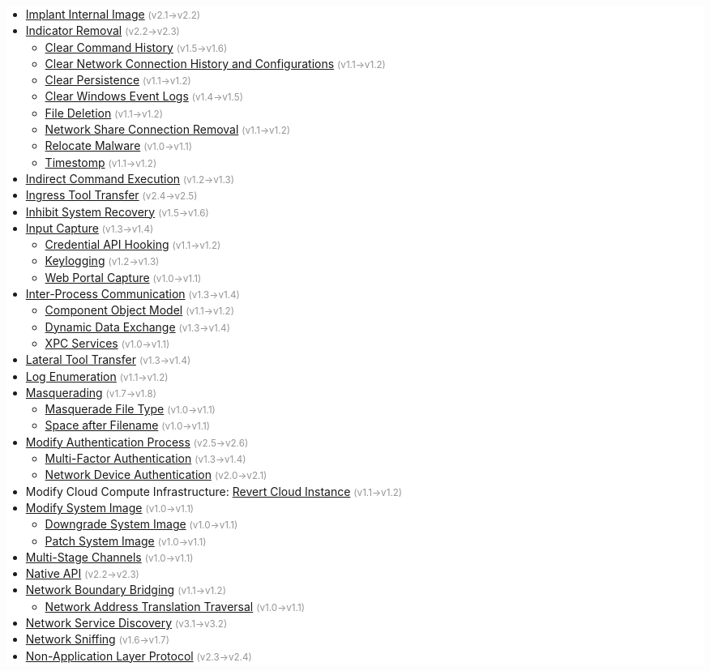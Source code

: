 * [Implant Internal Image](/techniques/T1525) <small style="color:#929393">(v2.1&#8594;v2.2)</small>
* [Indicator Removal](/techniques/T1070) <small style="color:#929393">(v2.2&#8594;v2.3)</small>
    * [Clear Command History](/techniques/T1070/003) <small style="color:#929393">(v1.5&#8594;v1.6)</small>
    * [Clear Network Connection History and Configurations](/techniques/T1070/007) <small style="color:#929393">(v1.1&#8594;v1.2)</small>
    * [Clear Persistence](/techniques/T1070/009) <small style="color:#929393">(v1.1&#8594;v1.2)</small>
    * [Clear Windows Event Logs](/techniques/T1070/001) <small style="color:#929393">(v1.4&#8594;v1.5)</small>
    * [File Deletion](/techniques/T1070/004) <small style="color:#929393">(v1.1&#8594;v1.2)</small>
    * [Network Share Connection Removal](/techniques/T1070/005) <small style="color:#929393">(v1.1&#8594;v1.2)</small>
    * [Relocate Malware](/techniques/T1070/010) <small style="color:#929393">(v1.0&#8594;v1.1)</small>
    * [Timestomp](/techniques/T1070/006) <small style="color:#929393">(v1.1&#8594;v1.2)</small>
* [Indirect Command Execution](/techniques/T1202) <small style="color:#929393">(v1.2&#8594;v1.3)</small>
* [Ingress Tool Transfer](/techniques/T1105) <small style="color:#929393">(v2.4&#8594;v2.5)</small>
* [Inhibit System Recovery](/techniques/T1490) <small style="color:#929393">(v1.5&#8594;v1.6)</small>
* [Input Capture](/techniques/T1056) <small style="color:#929393">(v1.3&#8594;v1.4)</small>
    * [Credential API Hooking](/techniques/T1056/004) <small style="color:#929393">(v1.1&#8594;v1.2)</small>
    * [Keylogging](/techniques/T1056/001) <small style="color:#929393">(v1.2&#8594;v1.3)</small>
    * [Web Portal Capture](/techniques/T1056/003) <small style="color:#929393">(v1.0&#8594;v1.1)</small>
* [Inter-Process Communication](/techniques/T1559) <small style="color:#929393">(v1.3&#8594;v1.4)</small>
    * [Component Object Model](/techniques/T1559/001) <small style="color:#929393">(v1.1&#8594;v1.2)</small>
    * [Dynamic Data Exchange](/techniques/T1559/002) <small style="color:#929393">(v1.3&#8594;v1.4)</small>
    * [XPC Services](/techniques/T1559/003) <small style="color:#929393">(v1.0&#8594;v1.1)</small>
* [Lateral Tool Transfer](/techniques/T1570) <small style="color:#929393">(v1.3&#8594;v1.4)</small>
* [Log Enumeration](/techniques/T1654) <small style="color:#929393">(v1.1&#8594;v1.2)</small>
* [Masquerading](/techniques/T1036) <small style="color:#929393">(v1.7&#8594;v1.8)</small>
    * [Masquerade File Type](/techniques/T1036/008) <small style="color:#929393">(v1.0&#8594;v1.1)</small>
    * [Space after Filename](/techniques/T1036/006) <small style="color:#929393">(v1.0&#8594;v1.1)</small>
* [Modify Authentication Process](/techniques/T1556) <small style="color:#929393">(v2.5&#8594;v2.6)</small>
    * [Multi-Factor Authentication](/techniques/T1556/006) <small style="color:#929393">(v1.3&#8594;v1.4)</small>
    * [Network Device Authentication](/techniques/T1556/004) <small style="color:#929393">(v2.0&#8594;v2.1)</small>
* Modify Cloud Compute Infrastructure: [Revert Cloud Instance](/techniques/T1578/004) <small style="color:#929393">(v1.1&#8594;v1.2)</small>
* [Modify System Image](/techniques/T1601) <small style="color:#929393">(v1.0&#8594;v1.1)</small>
    * [Downgrade System Image](/techniques/T1601/002) <small style="color:#929393">(v1.0&#8594;v1.1)</small>
    * [Patch System Image](/techniques/T1601/001) <small style="color:#929393">(v1.0&#8594;v1.1)</small>
* [Multi-Stage Channels](/techniques/T1104) <small style="color:#929393">(v1.0&#8594;v1.1)</small>
* [Native API](/techniques/T1106) <small style="color:#929393">(v2.2&#8594;v2.3)</small>
* [Network Boundary Bridging](/techniques/T1599) <small style="color:#929393">(v1.1&#8594;v1.2)</small>
    * [Network Address Translation Traversal](/techniques/T1599/001) <small style="color:#929393">(v1.0&#8594;v1.1)</small>
* [Network Service Discovery](/techniques/T1046) <small style="color:#929393">(v3.1&#8594;v3.2)</small>
* [Network Sniffing](/techniques/T1040) <small style="color:#929393">(v1.6&#8594;v1.7)</small>
* [Non-Application Layer Protocol](/techniques/T1095) <small style="color:#929393">(v2.3&#8594;v2.4)</small>